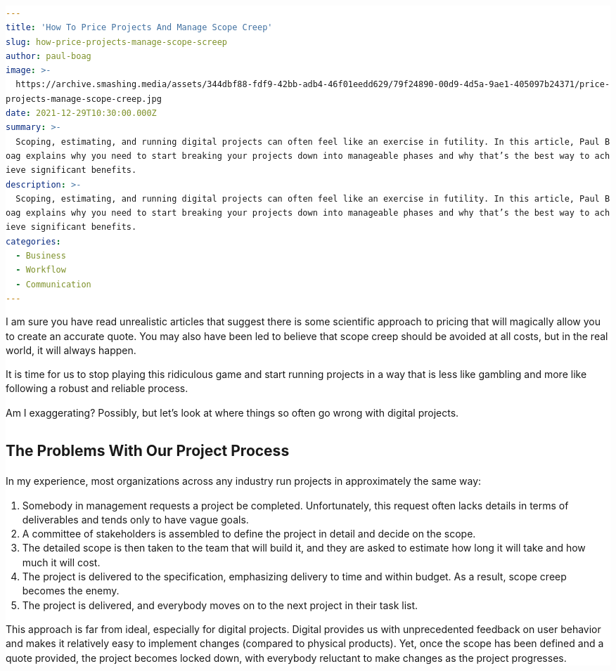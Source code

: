 ```yaml
---
title: 'How To Price Projects And Manage Scope Creep'
slug: how-price-projects-manage-scope-screep
author: paul-boag
image: >-
  https://archive.smashing.media/assets/344dbf88-fdf9-42bb-adb4-46f01eedd629/79f24890-00d9-4d5a-9ae1-405097b24371/price-projects-manage-scope-creep.jpg
date: 2021-12-29T10:30:00.000Z
summary: >-
  Scoping, estimating, and running digital projects can often feel like an exercise in futility. In this article, Paul Boag explains why you need to start breaking your projects down into manageable phases and why that’s the best way to achieve significant benefits.
description: >-
  Scoping, estimating, and running digital projects can often feel like an exercise in futility. In this article, Paul Boag explains why you need to start breaking your projects down into manageable phases and why that’s the best way to achieve significant benefits.
categories:
  - Business
  - Workflow
  - Communication
---
```


I am sure you have read unrealistic articles that suggest there is some scientific approach to pricing that will magically allow you to create an accurate quote. You may also have been led to believe that scope creep should be avoided at all costs, but in the real world, it will always happen.

It is time for us to stop playing this ridiculous game and start running projects in a way that is less like gambling and more like following a robust and reliable process.

Am I exaggerating? Possibly, but let’s look at where things so often go wrong with digital projects.

## The Problems With Our Project Process

In my experience, most organizations across any industry run projects in approximately the same way:

1. Somebody in management requests a project be completed. Unfortunately, this request often lacks details in terms of deliverables and tends only to have vague goals.
2. A committee of stakeholders is assembled to define the project in detail and decide on the scope.
3. The detailed scope is then taken to the team that will build it, and they are asked to estimate how long it will take and how much it will cost.
4. The project is delivered to the specification, emphasizing delivery to time and within budget. As a result, scope creep becomes the enemy.
5. The project is delivered, and everybody moves on to the next project in their task list.

This approach is far from ideal, especially for digital projects. Digital provides us with unprecedented feedback on user behavior and makes it relatively easy to implement changes (compared to physical products). Yet, once the scope has been defined and a quote provided, the project becomes locked down, with everybody reluctant to make changes as the project progresses.
